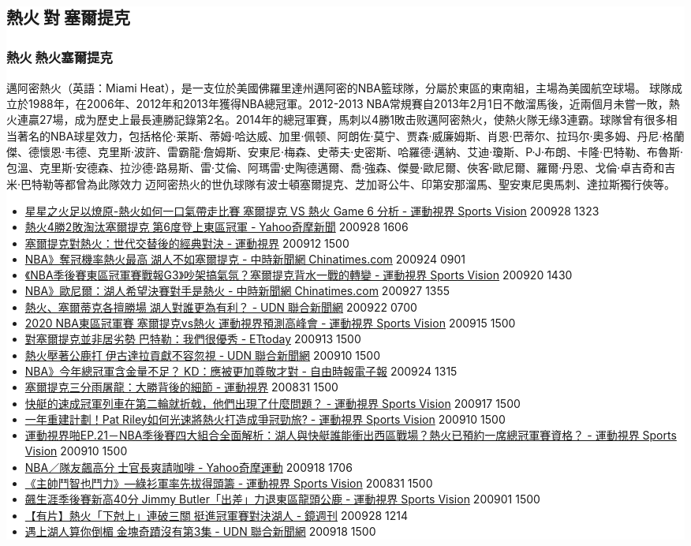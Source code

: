 ## 熱火 對 塞爾提克

### 熱火 熱火塞爾提克

邁阿密熱火（英語：Miami Heat），是一支位於美國佛羅里達州邁阿密的NBA籃球隊，分屬於東區的東南組，主場為美國航空球場。
球隊成立於1988年，在2006年、2012年和2013年獲得NBA總冠軍。2012-2013 NBA常規賽自2013年2月1日不敵溜馬後，近兩個月未嘗一敗，熱火連贏27場，成为歷史上最長連勝記錄第2名。2014年的總冠軍賽，馬刺以4勝1敗击败邁阿密熱火，使熱火隊无缘3連霸。球隊曾有很多相当著名的NBA球星效力，包括格伦·莱斯、蒂姆·哈达威、加里·佩顿、阿朗佐·莫宁、贾森·威廉姆斯、肖恩·巴蒂尔、拉玛尔·奧多姆、丹尼·格蘭傑、德懷恩·韦德、克里斯·波許、雷霸龍·詹姆斯、安東尼·梅森、史蒂夫·史密斯、哈羅德·邁納、艾迪·瓊斯、P·J·布朗、卡隆·巴特勒、布魯斯·包溫、克里斯·安德森、拉沙德·路易斯、雷·艾倫、阿瑪雷·史陶德邁爾、喬·強森、傑曼·歐尼爾、俠客·歐尼爾、羅爾·丹恩、戈倫·卓吉奇和吉米·巴特勒等都曾為此隊效力
迈阿密热火的世仇球隊有波士頓塞爾提克、芝加哥公牛、印第安那溜馬、聖安東尼奧馬刺、達拉斯獨行俠等。
- [星星之火足以燎原-熱火如何一口氣帶走比賽 塞爾提克 VS 熱火 Game 6 分析 - 運動視界 Sports Vision](https://www.sportsv.net/articles/77889 "星星之火足以燎原-熱火如何一口氣帶走比賽 塞爾提克 VS 熱火 Game 6 分析 - 運動視界 Sports Vision") 200928 1323
- [熱火4勝2敗淘汰塞爾提克 第6度登上東區冠軍 - Yahoo奇摩新聞](https://tw.news.yahoo.com/%E7%86%B1%E7%81%AB4%E5%8B%9D2%E6%95%97%E6%B7%98%E6%B1%B0%E5%A1%9E%E7%88%BE%E6%8F%90%E5%85%8B-%E7%AC%AC6%E5%BA%A6%E7%99%BB%E4%B8%8A%E6%9D%B1%E5%8D%80%E5%86%A0%E8%BB%8D-080603254.html "熱火4勝2敗淘汰塞爾提克 第6度登上東區冠軍 - Yahoo奇摩新聞") 200928 1606
- [塞爾提克對熱火：世代交替後的經典對決 - 運動視界](https://www.sportsv.net/articles/77429 "塞爾提克對熱火：世代交替後的經典對決 - 運動視界") 200912 1500
- [NBA》奪冠機率熱火最高 湖人不如塞爾提克 - 中時新聞網 Chinatimes.com](https://www.chinatimes.com/realtimenews/20200924001387-260403 "NBA》奪冠機率熱火最高 湖人不如塞爾提克 - 中時新聞網 Chinatimes.com") 200924 0901
- [《NBA季後賽東區冠軍賽戰報G3》吵架搞氣氛？塞爾提克背水一戰的轉變 - 運動視界 Sports Vision](https://www.sportsv.net/articles/77663 "《NBA季後賽東區冠軍賽戰報G3》吵架搞氣氛？塞爾提克背水一戰的轉變 - 運動視界 Sports Vision") 200920 1430
- [NBA》歐尼爾：湖人希望決賽對手是熱火 - 中時新聞網 Chinatimes.com](https://www.chinatimes.com/realtimenews/20200927002307-260403 "NBA》歐尼爾：湖人希望決賽對手是熱火 - 中時新聞網 Chinatimes.com") 200927 1355
- [熱火、塞爾蒂克各擅勝場 湖人對誰更為有利？ - UDN 聯合新聞網](https://udn.com/news/story/7002/4877580 "熱火、塞爾蒂克各擅勝場 湖人對誰更為有利？ - UDN 聯合新聞網") 200922 0700
- [2020 NBA東區冠軍賽 塞爾提克vs熱火 運動視界預測高峰會 - 運動視界 Sports Vision](https://www.sportsv.net/articles/77492 "2020 NBA東區冠軍賽 塞爾提克vs熱火 運動視界預測高峰會 - 運動視界 Sports Vision") 200915 1500
- [對塞爾提克並非居劣勢 巴特勒：我們很優秀 - ETtoday](https://sports.ettoday.net/news/1807956 "對塞爾提克並非居劣勢 巴特勒：我們很優秀 - ETtoday") 200913 1500
- [熱火壓著公鹿打 伊古達拉貢獻不容忽視 - UDN 聯合新聞網](https://udn.com/news/story/7002/4847494 "熱火壓著公鹿打 伊古達拉貢獻不容忽視 - UDN 聯合新聞網") 200910 1500
- [NBA》今年總冠軍含金量不足？ KD：應被更加尊敬才對 - 自由時報電子報](https://sports.ltn.com.tw/news/breakingnews/3301718 "NBA》今年總冠軍含金量不足？ KD：應被更加尊敬才對 - 自由時報電子報") 200924 1315
- [塞爾提克三分雨屠龍：大勝背後的細節 - 運動視界](https://www.sportsv.net/articles/77067 "塞爾提克三分雨屠龍：大勝背後的細節 - 運動視界") 200831 1500
- [快艇的速成冠軍列車在第二輪就折戟，他們出現了什麼問題？ - 運動視界 Sports Vision](https://www.sportsv.net/articles/77593 "快艇的速成冠軍列車在第二輪就折戟，他們出現了什麼問題？ - 運動視界 Sports Vision") 200917 1500
- [一年重建計劃！Pat Riley如何光速將熱火打造成爭冠勁旅? - 運動視界 Sports Vision](https://www.sportsv.net/articles/77383 "一年重建計劃！Pat Riley如何光速將熱火打造成爭冠勁旅? - 運動視界 Sports Vision") 200910 1500
- [運動視界啪EP.21－NBA季後賽四大組合全面解析：湖人與快艇誰能衝出西區戰場？熱火已預約一席總冠軍賽資格？ - 運動視界 Sports Vision](https://www.sportsv.net/articles/77341 "運動視界啪EP.21－NBA季後賽四大組合全面解析：湖人與快艇誰能衝出西區戰場？熱火已預約一席總冠軍賽資格？ - 運動視界 Sports Vision") 200910 1500
- [NBA／隊友飆高分 士官長爽請咖啡 - Yahoo奇摩運動](https://tw.sports.yahoo.com/news/nba-%E9%9A%8A%E5%8F%8B%E9%A3%86%E9%AB%98%E5%88%86-%E5%A3%AB%E5%AE%98%E9%95%B7%E7%88%BD%E8%AB%8B%E5%92%96%E5%95%A1-090603791.html "NBA／隊友飆高分 士官長爽請咖啡 - Yahoo奇摩運動") 200918 1706
- [《主帥鬥智也鬥力》—綠衫軍率先拔得頭籌 - 運動視界 Sports Vision](https://www.sportsv.net/articles/77057 "《主帥鬥智也鬥力》—綠衫軍率先拔得頭籌 - 運動視界 Sports Vision") 200831 1500
- [飆生涯季後賽新高40分 Jimmy Butler「出差」力退東區龍頭公鹿 - 運動視界 Sports Vision](https://www.sportsv.net/articles/77094 "飆生涯季後賽新高40分 Jimmy Butler「出差」力退東區龍頭公鹿 - 運動視界 Sports Vision") 200901 1500
- [【有片】熱火「下尅上」連破三關 挺進冠軍賽對決湖人 - 鏡週刊](https://www.mirrormedia.mg/story/20200928edi016/ "【有片】熱火「下尅上」連破三關 挺進冠軍賽對決湖人 - 鏡週刊") 200928 1214
- [遇上湖人算你倒楣 金塊奇蹟沒有第3集 - UDN 聯合新聞網](https://udn.com/news/story/7002/4868377 "遇上湖人算你倒楣 金塊奇蹟沒有第3集 - UDN 聯合新聞網") 200918 1500
